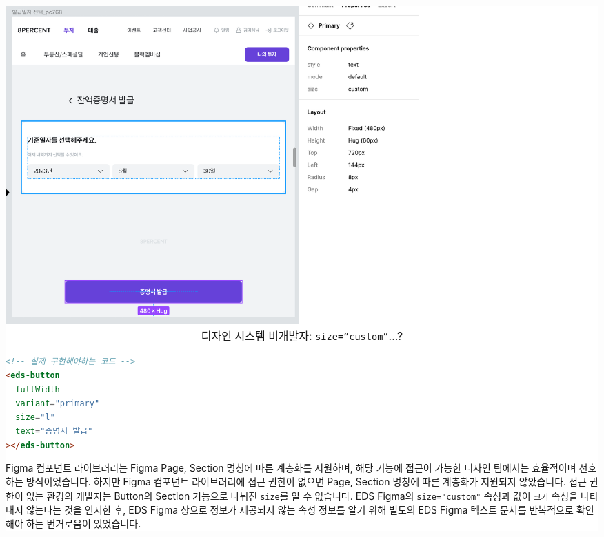   <img width="600" alt="예시 이미지" src="/images/frontend-eds-improvement-6.png">
  <figcaption style="text-align: center; font-size: 16px">
    디자인 시스템 비개발자: <code>size=”custom”</code>...?
  </figcaption>
</figure>

```html
<!-- 실제 구현해야하는 코드 -->
<eds-button
  fullWidth
  variant="primary"
  size="l"
  text="증명서 발급"
></eds-button>
```

Figma 컴포넌트 라이브러리는 Figma Page, Section 명칭에 따른 계층화를 지원하며, 해당 기능에 접근이 가능한 디자인 팀에서는 효율적이며 선호하는 방식이었습니다. 하지만 Figma 컴포넌트 라이브러리에 접근 권한이 없으면 Page, Section 명칭에 따른 계층화가 지원되지 않았습니다. 접근 권한이 없는 환경의 개발자는 Button의 Section 기능으로 나눠진 `size`를 알 수 없습니다. EDS Figma의 `size="custom"` 속성과 값이 `크기` 속성을 나타내지 않는다는 것을 인지한 후, EDS Figma 상으로 정보가 제공되지 않는 속성 정보를 알기 위해 별도의 EDS Figma 텍스트 문서를 반복적으로 확인해야 하는 번거로움이 있었습니다.
